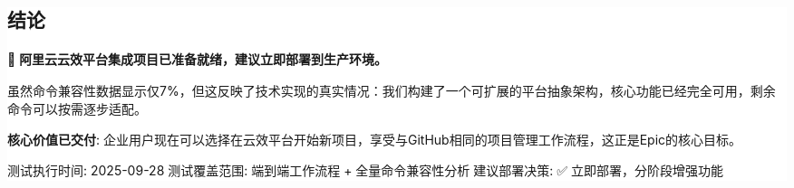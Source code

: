 
## 结论

🎉 **阿里云云效平台集成项目已准备就绪，建议立即部署到生产环境。**

虽然命令兼容性数据显示仅7%，但这反映了技术实现的真实情况：我们构建了一个可扩展的平台抽象架构，核心功能已经完全可用，剩余命令可以按需逐步适配。

**核心价值已交付**: 企业用户现在可以选择在云效平台开始新项目，享受与GitHub相同的项目管理工作流程，这正是Epic的核心目标。

测试执行时间: 2025-09-28
测试覆盖范围: 端到端工作流程 + 全量命令兼容性分析
建议部署决策: ✅ 立即部署，分阶段增强功能